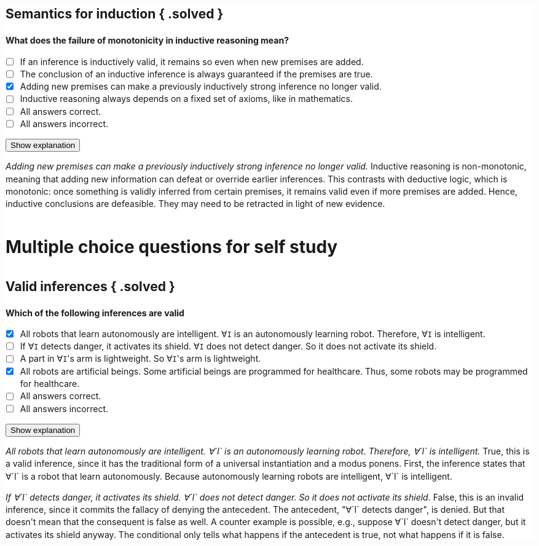 ## Semantics for induction { .solved }
**What does the failure of monotonicity in inductive reasoning mean?**
- [ ] If an inference is inductively valid, it remains so even when new premises are added.
- [ ] The conclusion of an inductive inference is always guaranteed if the premises are true.
- [X] Adding new premises can make a previously inductively strong inference no longer valid.
- [ ] Inductive reasoning always depends on a fixed set of axioms, like in mathematics.
- [ ] All answers correct.
- [ ] All answers incorrect.

<button type="button"
        class="btn btn-link"
        onclick="showPasswordModal('semantics-for-inductionSolution','exc-val')">
  Show explanation
</button>

<div id="semantics-for-inductionSolution" class="collapse">
  <p><em>Adding new premises can make a previously inductively strong inference no longer valid.</em> Inductive reasoning is non-monotonic, meaning that adding new information can defeat or override earlier inferences. This contrasts with deductive logic, which is monotonic: once something is validly inferred from certain premises, it remains valid even if more premises are added. Hence, inductive conclusions are defeasible. They may need to be retracted in light of new evidence.</p>
</div>

# Multiple choice questions for self study
## Valid inferences { .solved }
**Which of the following inferences are valid**
- [X] All robots that learn autonomously are intelligent. ∀`I` is an autonomously learning robot. Therefore, ∀`I` is intelligent.
- [ ] If ∀`I` detects danger, it activates its shield. ∀`I` does not detect danger. So it does not activate its shield.
- [ ] A part in ∀`I`'s arm is lightweight. So ∀`I`'s arm is lightweight.
- [X] All robots are artificial beings. Some artificial beings are programmed for healthcare. Thus, some robots may be programmed for healthcare.
- [ ] All answers correct.
- [ ] All answers incorrect.

<button type="button"
        class="btn btn-link"
        onclick="showPasswordModal('valid-inferencesSolution','exc-val')">
  Show explanation
</button>

<div id="valid-inferencesSolution" class="collapse">
  <p><em>All robots that learn autonomously are intelligent. ∀`I` is an autonomously learning robot. Therefore, ∀`I` is intelligent.</em> True, this is a valid inference, since it has the traditional form of a universal instantiation and a modus ponens. First, the inference states that ∀`I` is a robot that learn autonomously. Because autonomously learning robots are intelligent, ∀`I` is intelligent.</p>

  <p><em>If ∀`I` detects danger, it activates its shield. ∀`I` does not detect danger. So it does not activate its shield.</em> False, this is an invalid inference, since it commits the fallacy of denying the antecedent. The antecedent, "∀`I` detects danger", is denied. But that doesn't mean that the consequent is false as well. A counter example is possible, e.g., suppose ∀`I` doesn't detect danger, but it activates its shield anyway. The conditional only tells what happens if the antecedent is true, not what happens if it is false.</p>
